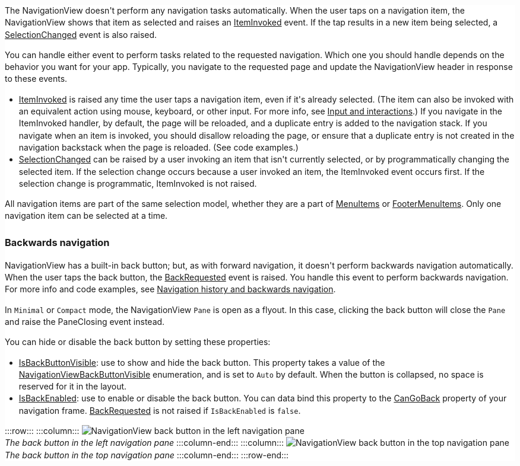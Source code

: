 The NavigationView doesn't perform any navigation tasks automatically. When the user taps on a navigation item, the NavigationView shows that item as selected and raises an [ItemInvoked](/windows/windows-app-sdk/api/winrt/microsoft.ui.xaml.controls.navigationview.iteminvoked) event. If the tap results in a new item being selected, a [SelectionChanged](/windows/windows-app-sdk/api/winrt/microsoft.ui.xaml.controls.navigationview.selectionchanged) event is also raised.

You can handle either event to perform tasks related to the requested navigation. Which one you should handle depends on the behavior you want for your app. Typically, you navigate to the requested page and update the NavigationView header in response to these events.

- [ItemInvoked](/windows/windows-app-sdk/api/winrt/microsoft.ui.xaml.controls.navigationview.iteminvoked) is raised any time the user taps a navigation item, even if it's already selected. (The item can also be invoked with an equivalent action using mouse, keyboard, or other input. For more info, see [Input and interactions](../input/index.md).) If you navigate in the ItemInvoked handler, by default, the page will be reloaded, and a duplicate entry is added to the navigation stack. If you navigate when an item is invoked, you should disallow reloading the page, or ensure that a duplicate entry is not created in the navigation backstack when the page is reloaded. (See code examples.)
- [SelectionChanged](/windows/windows-app-sdk/api/winrt/microsoft.ui.xaml.controls.navigationview.selectionchanged) can be raised by a user invoking an item that isn't currently selected, or by programmatically changing the selected item. If the selection change occurs because a user invoked an item, the ItemInvoked event occurs first. If the selection change is programmatic, ItemInvoked is not raised.

All navigation items are part of the same selection model, whether they are a part of [MenuItems](/windows/windows-app-sdk/api/winrt/microsoft.ui.xaml.controls.navigationview.menuitems) or [FooterMenuItems](/windows/windows-app-sdk/api/winrt/microsoft.ui.xaml.controls.navigationview.footermenuitems). Only one navigation item can be selected at a time.

### Backwards navigation

NavigationView has a built-in back button; but, as with forward navigation, it doesn't perform backwards navigation automatically. When the user taps the back button, the [BackRequested](/windows/windows-app-sdk/api/winrt/microsoft.ui.xaml.controls.navigationview.backrequested) event is raised. You handle this event to perform backwards navigation. For more info and code examples, see [Navigation history and backwards navigation](../basics/navigation-history-and-backwards-navigation.md).

In `Minimal` or `Compact` mode, the NavigationView `Pane` is open as a flyout. In this case, clicking the back button will close the `Pane` and raise the PaneClosing event instead.

You can hide or disable the back button by setting these properties:

- [IsBackButtonVisible](/windows/windows-app-sdk/api/winrt/microsoft.ui.xaml.controls.navigationview.isbackbuttonvisible): use to show and hide the back button. This property takes a value of the [NavigationViewBackButtonVisible](/windows/windows-app-sdk/api/winrt/microsoft.ui.xaml.controls.navigationviewbackbuttonvisible) enumeration, and is set to `Auto` by default. When the button is collapsed, no space is reserved for it in the layout.
- [IsBackEnabled](/windows/windows-app-sdk/api/winrt/microsoft.ui.xaml.controls.navigationview.isbackenabled): use to enable or disable the back button. You can data bind this property to the [CanGoBack](/windows/windows-app-sdk/api/winrt/microsoft.ui.xaml.controls.frame.cangoback) property of your navigation frame. [BackRequested](/windows/windows-app-sdk/api/winrt/microsoft.ui.xaml.controls.navigationview.backrequested) is not raised if `IsBackEnabled` is `false`.

:::row:::
    :::column:::
        ![NavigationView back button in the left navigation pane](images/leftnav-back.png)<br/>
        _The back button in the left navigation pane_
    :::column-end:::
    :::column:::
        ![NavigationView back button in the top navigation pane](images/topnav-back.png)<br/>
        _The back button in the top navigation pane_
    :::column-end:::
:::row-end:::
